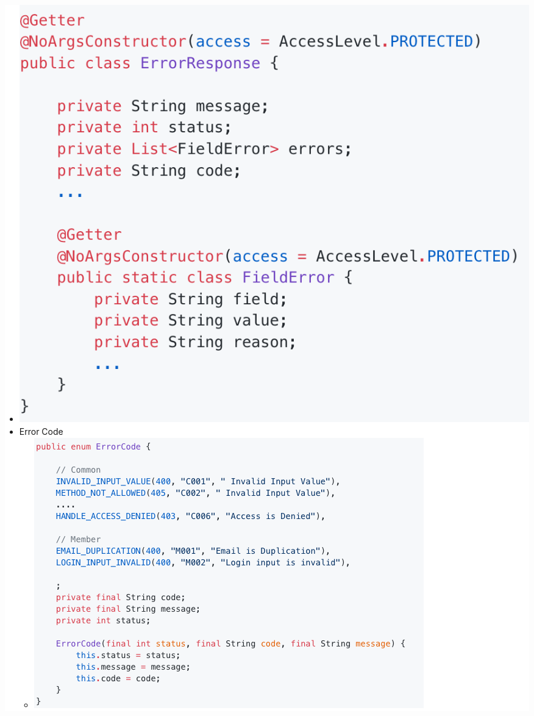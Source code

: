   + ![img.png](../../../../assets/img/spring-complete-edition-super-gap-package-online/Part9-Hands-onProjects32.png)
+ Error Code
  + ![img.png](../../../../assets/img/spring-complete-edition-super-gap-package-online/Part9-Hands-onProjects33.png)
